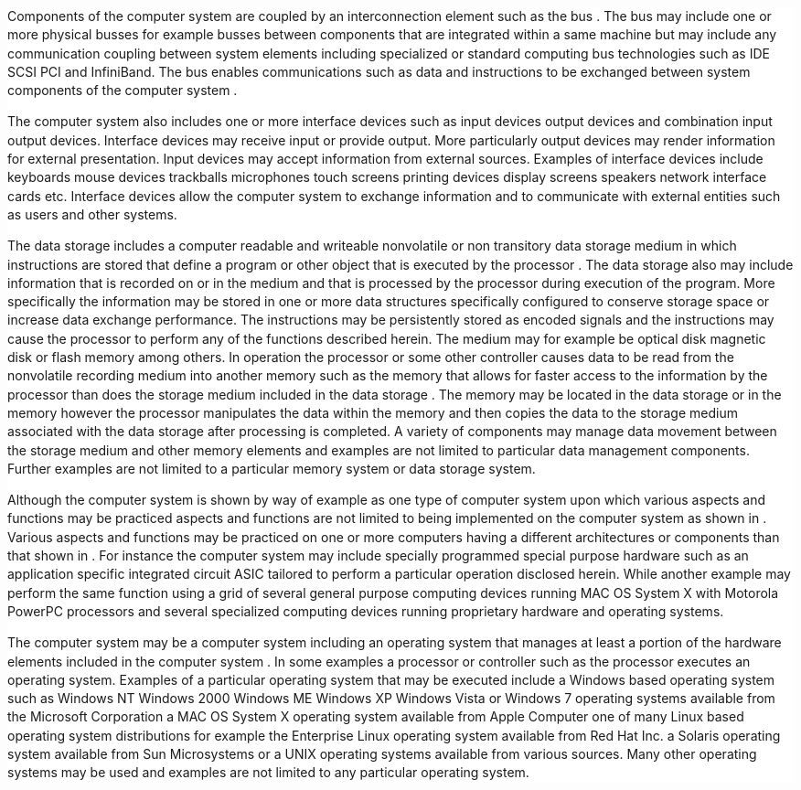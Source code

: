 Components of the computer system are coupled by an interconnection element such as the bus . The bus may include one or more physical busses for example busses between components that are integrated within a same machine but may include any communication coupling between system elements including specialized or standard computing bus technologies such as IDE SCSI PCI and InfiniBand. The bus enables communications such as data and instructions to be exchanged between system components of the computer system .

The computer system also includes one or more interface devices such as input devices output devices and combination input output devices. Interface devices may receive input or provide output. More particularly output devices may render information for external presentation. Input devices may accept information from external sources. Examples of interface devices include keyboards mouse devices trackballs microphones touch screens printing devices display screens speakers network interface cards etc. Interface devices allow the computer system to exchange information and to communicate with external entities such as users and other systems.

The data storage includes a computer readable and writeable nonvolatile or non transitory data storage medium in which instructions are stored that define a program or other object that is executed by the processor . The data storage also may include information that is recorded on or in the medium and that is processed by the processor during execution of the program. More specifically the information may be stored in one or more data structures specifically configured to conserve storage space or increase data exchange performance. The instructions may be persistently stored as encoded signals and the instructions may cause the processor to perform any of the functions described herein. The medium may for example be optical disk magnetic disk or flash memory among others. In operation the processor or some other controller causes data to be read from the nonvolatile recording medium into another memory such as the memory that allows for faster access to the information by the processor than does the storage medium included in the data storage . The memory may be located in the data storage or in the memory however the processor manipulates the data within the memory and then copies the data to the storage medium associated with the data storage after processing is completed. A variety of components may manage data movement between the storage medium and other memory elements and examples are not limited to particular data management components. Further examples are not limited to a particular memory system or data storage system.

Although the computer system is shown by way of example as one type of computer system upon which various aspects and functions may be practiced aspects and functions are not limited to being implemented on the computer system as shown in . Various aspects and functions may be practiced on one or more computers having a different architectures or components than that shown in . For instance the computer system may include specially programmed special purpose hardware such as an application specific integrated circuit ASIC tailored to perform a particular operation disclosed herein. While another example may perform the same function using a grid of several general purpose computing devices running MAC OS System X with Motorola PowerPC processors and several specialized computing devices running proprietary hardware and operating systems.

The computer system may be a computer system including an operating system that manages at least a portion of the hardware elements included in the computer system . In some examples a processor or controller such as the processor executes an operating system. Examples of a particular operating system that may be executed include a Windows based operating system such as Windows NT Windows 2000 Windows ME Windows XP Windows Vista or Windows 7 operating systems available from the Microsoft Corporation a MAC OS System X operating system available from Apple Computer one of many Linux based operating system distributions for example the Enterprise Linux operating system available from Red Hat Inc. a Solaris operating system available from Sun Microsystems or a UNIX operating systems available from various sources. Many other operating systems may be used and examples are not limited to any particular operating system.
